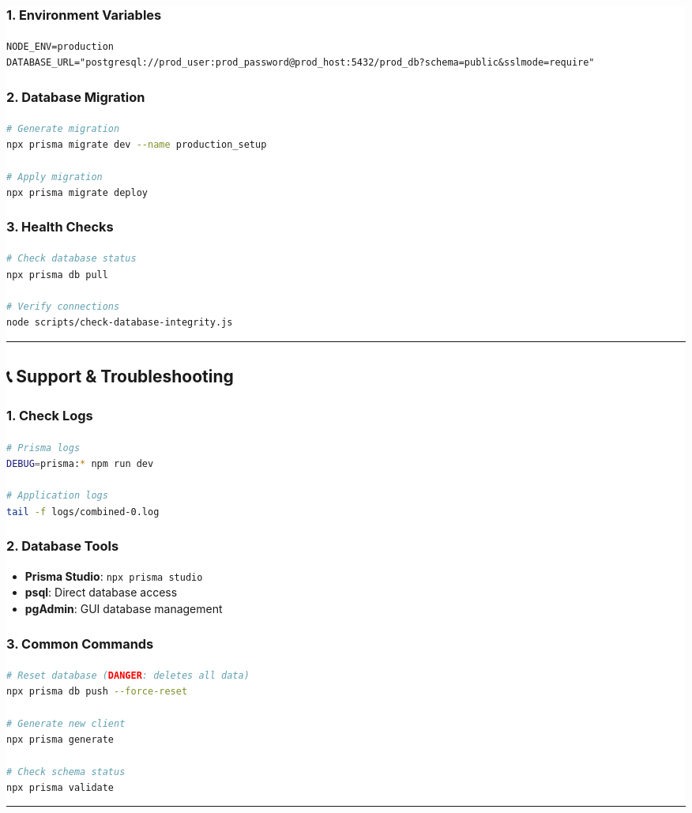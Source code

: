 ### **1. Environment Variables**
```env
NODE_ENV=production
DATABASE_URL="postgresql://prod_user:prod_password@prod_host:5432/prod_db?schema=public&sslmode=require"
```

### **2. Database Migration**
```bash
# Generate migration
npx prisma migrate dev --name production_setup

# Apply migration
npx prisma migrate deploy
```

### **3. Health Checks**
```bash
# Check database status
npx prisma db pull

# Verify connections
node scripts/check-database-integrity.js
```

---

## 📞 **Support & Troubleshooting**

### **1. Check Logs**
```bash
# Prisma logs
DEBUG=prisma:* npm run dev

# Application logs
tail -f logs/combined-0.log
```

### **2. Database Tools**
- **Prisma Studio**: `npx prisma studio`
- **psql**: Direct database access
- **pgAdmin**: GUI database management

### **3. Common Commands**
```bash
# Reset database (DANGER: deletes all data)
npx prisma db push --force-reset

# Generate new client
npx prisma generate

# Check schema status
npx prisma validate
```

---